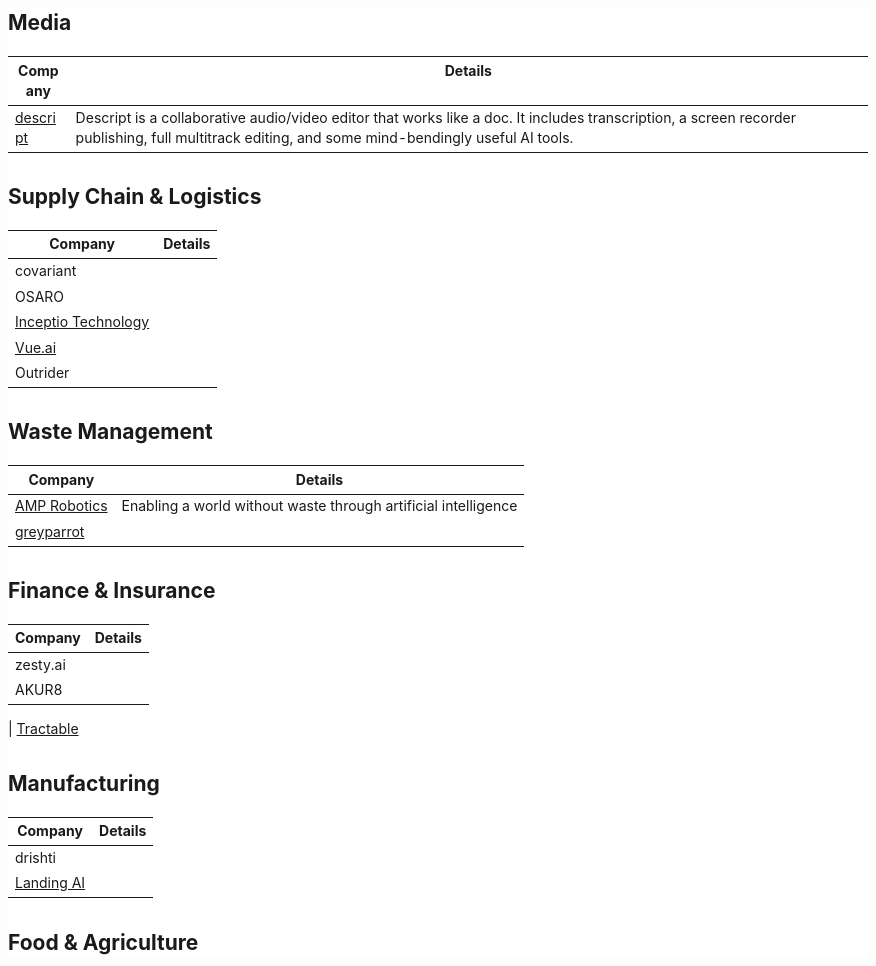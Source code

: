 ## Media

| Company | Details |
| --------| ------- |
| [descript](https://www.descript.com/)  | Descript is a collaborative audio/video editor that works like a doc. It includes transcription, a screen recorder publishing, full multitrack editing, and some mind-bendingly useful AI tools. |

## Supply Chain & Logistics

| Company | Details |
| --------| ------- |
| covariant                                      |         |
| OSARO                                          |         |
| [Inceptio Technology](https://en.inceptio.ai/) |         |
| [Vue.ai](https://vue.ai/)                      |         |
| Outrider                                       |         |

## Waste Management

| Company | Details |
| --------| ------- |
| [AMP Robotics](https://www.amprobotics.com/) | Enabling a world without waste through artificial intelligence |
| [greyparrot](https://www.greyparrot.ai/)     |                                                                |

## Finance & Insurance

| Company | Details |
| --------| ------- |
| zesty.ai                               |         |
| AKUR8                                  |

| [Tractable](https://tractable.ai/)

## Manufacturing

| Company | Details |
| --------| ------- |
| drishti                                |         |
| [Landing AI](https://landing.ai/)      |         |

## Food & Agriculture
